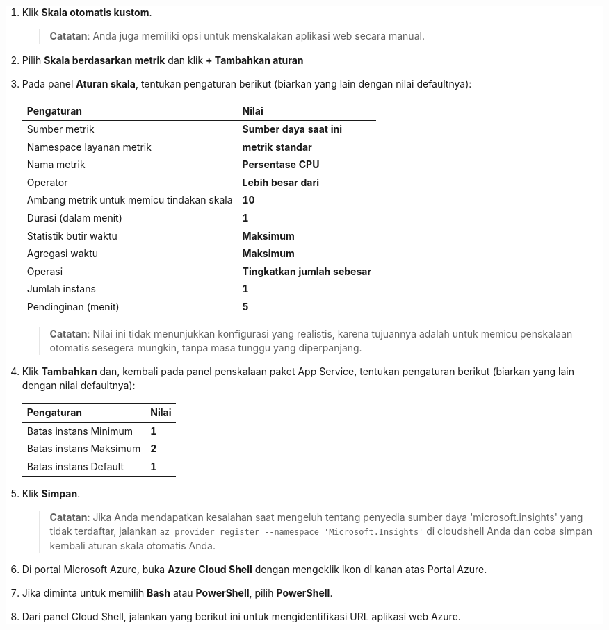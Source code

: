1. Klik **Skala otomatis kustom**.

    >**Catatan**: Anda juga memiliki opsi untuk menskalakan aplikasi web secara manual.

1. Pilih **Skala berdasarkan metrik** dan klik **+ Tambahkan aturan**

1. Pada panel **Aturan skala**, tentukan pengaturan berikut (biarkan yang lain dengan nilai defaultnya):

    | Pengaturan | Nilai |
    | --- |--- |
    | Sumber metrik | **Sumber daya saat ini** |
    | Namespace layanan metrik | **metrik standar** |
    | Nama metrik | **Persentase CPU** |
    | Operator | **Lebih besar dari** |
    | Ambang metrik untuk memicu tindakan skala | **10** |
    | Durasi (dalam menit) | **1** |
    | Statistik butir waktu | **Maksimum** |
    | Agregasi waktu | **Maksimum** |
    | Operasi | **Tingkatkan jumlah sebesar** |
    | Jumlah instans | **1** |
    | Pendinginan (menit) | **5** |

    >**Catatan**: Nilai ini tidak menunjukkan konfigurasi yang realistis, karena tujuannya adalah untuk memicu penskalaan otomatis sesegera mungkin, tanpa masa tunggu yang diperpanjang.

1. Klik **Tambahkan** dan, kembali pada panel penskalaan paket App Service, tentukan pengaturan berikut (biarkan yang lain dengan nilai defaultnya):

    | Pengaturan | Nilai |
    | --- |--- |
    | Batas instans Minimum | **1** |
    | Batas instans Maksimum | **2** |
    | Batas instans Default | **1** |

1. Klik **Simpan**.

    >**Catatan**: Jika Anda mendapatkan kesalahan saat mengeluh tentang penyedia sumber daya 'microsoft.insights' yang tidak terdaftar, jalankan `az provider register --namespace 'Microsoft.Insights'` di cloudshell Anda dan coba simpan kembali aturan skala otomatis Anda.

1. Di portal Microsoft Azure, buka **Azure Cloud Shell** dengan mengeklik ikon di kanan atas Portal Azure.

1. Jika diminta untuk memilih **Bash** atau **PowerShell**, pilih **PowerShell**.

1. Dari panel Cloud Shell, jalankan yang berikut ini untuk mengidentifikasi URL aplikasi web Azure.
